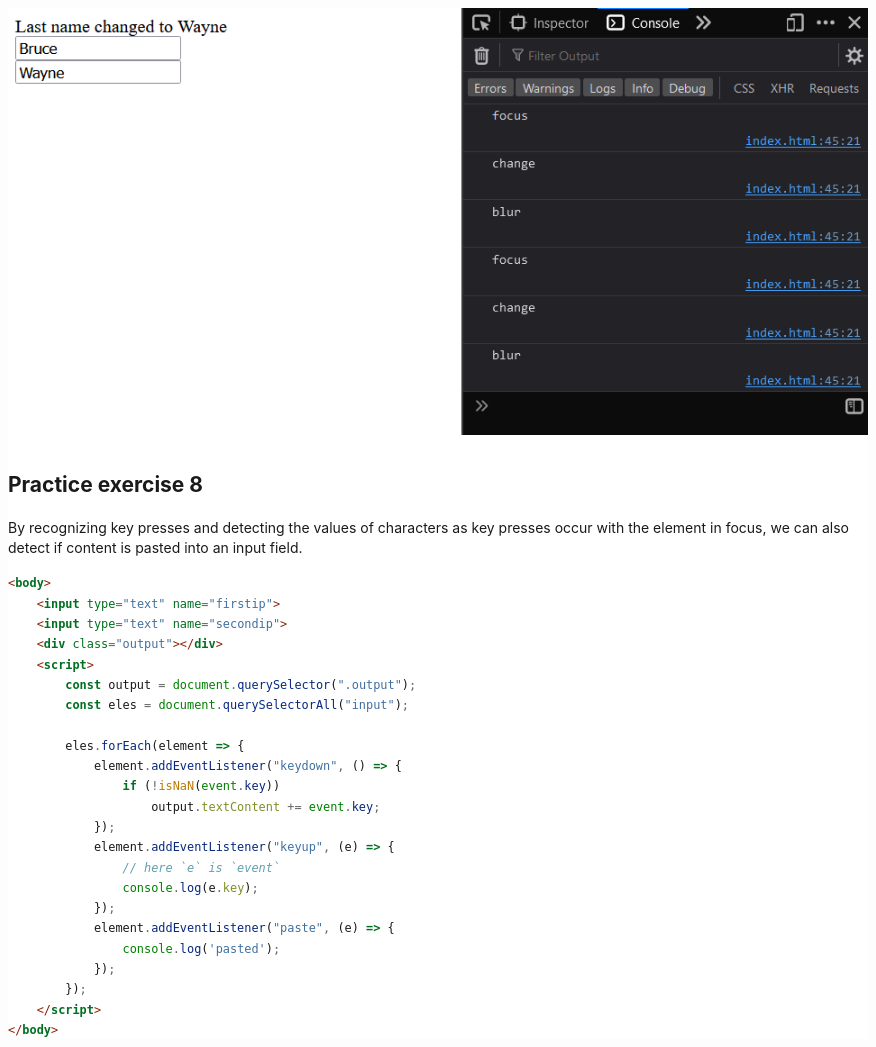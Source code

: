 ![practice exercise 7](./assets/pe7.png)

## Practice exercise 8
By recognizing key presses and detecting the values of characters as key presses occur with the element in focus, we can also detect if content is pasted into an input field.

```html
<body>
    <input type="text" name="firstip">
    <input type="text" name="secondip">
    <div class="output"></div>
    <script>
        const output = document.querySelector(".output");
        const eles = document.querySelectorAll("input");

        eles.forEach(element => {
            element.addEventListener("keydown", () => {
                if (!isNaN(event.key))
                    output.textContent += event.key;
            });
            element.addEventListener("keyup", (e) => {
                // here `e` is `event`
                console.log(e.key);
            });
            element.addEventListener("paste", (e) => {
                console.log('pasted');
            });
        });
    </script>
</body>
```
